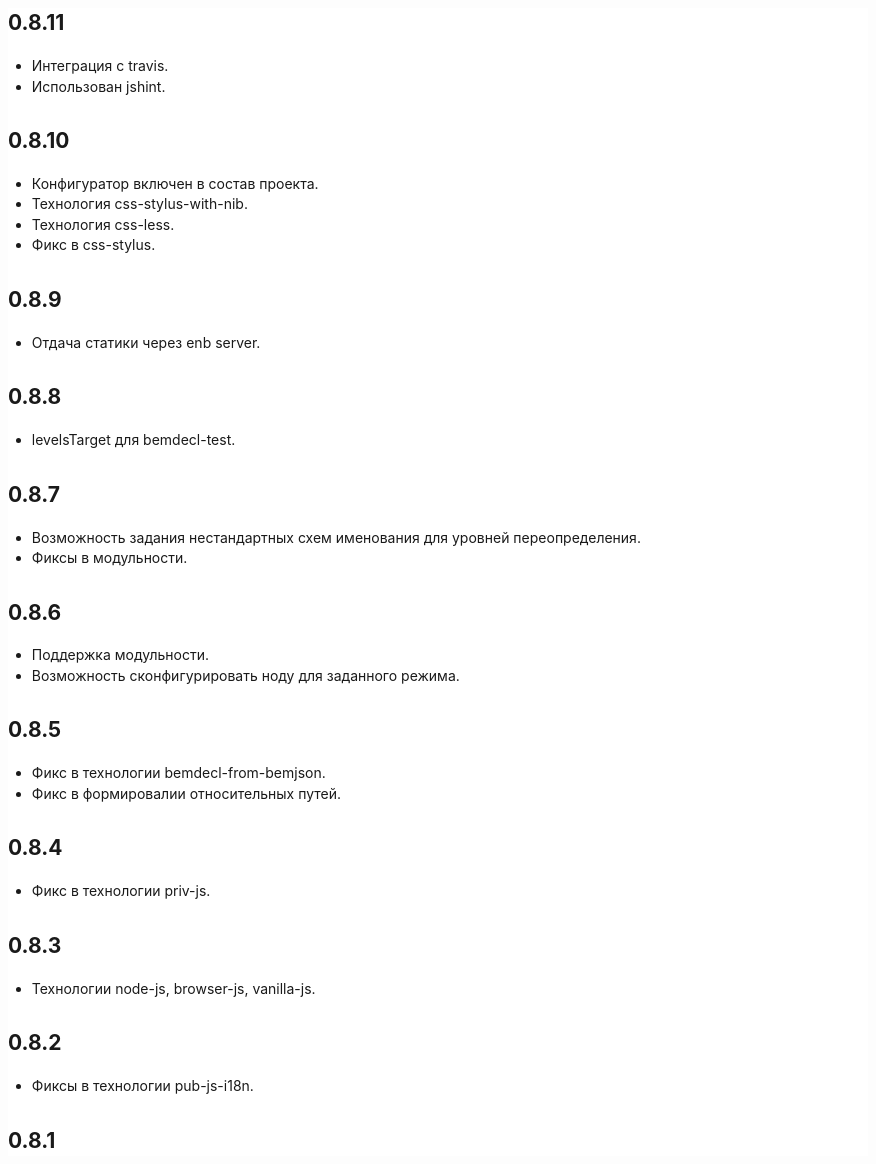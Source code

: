0.8.11
------

* Интеграция с travis.
* Использован jshint.

0.8.10
------

* Конфигуратор включен в состав проекта.
* Технология css-stylus-with-nib.
* Технология css-less.
* Фикс в css-stylus.

0.8.9
-----

* Отдача статики через enb server.

0.8.8
-----

* levelsTarget для bemdecl-test.

0.8.7
-----

* Возможность задания нестандартных схем именования для уровней переопределения.
* Фиксы в модульности.

0.8.6
-----

* Поддержка модульности.
* Возможность сконфигурировать ноду для заданного режима.

0.8.5
-----

* Фикс в технологии bemdecl-from-bemjson.
* Фикс в формировалии относительных путей.

0.8.4
-----

* Фикс в технологии priv-js.

0.8.3
-----

* Технологии node-js, browser-js, vanilla-js.

0.8.2
-----

* Фиксы в технологии pub-js-i18n.

0.8.1
-----
